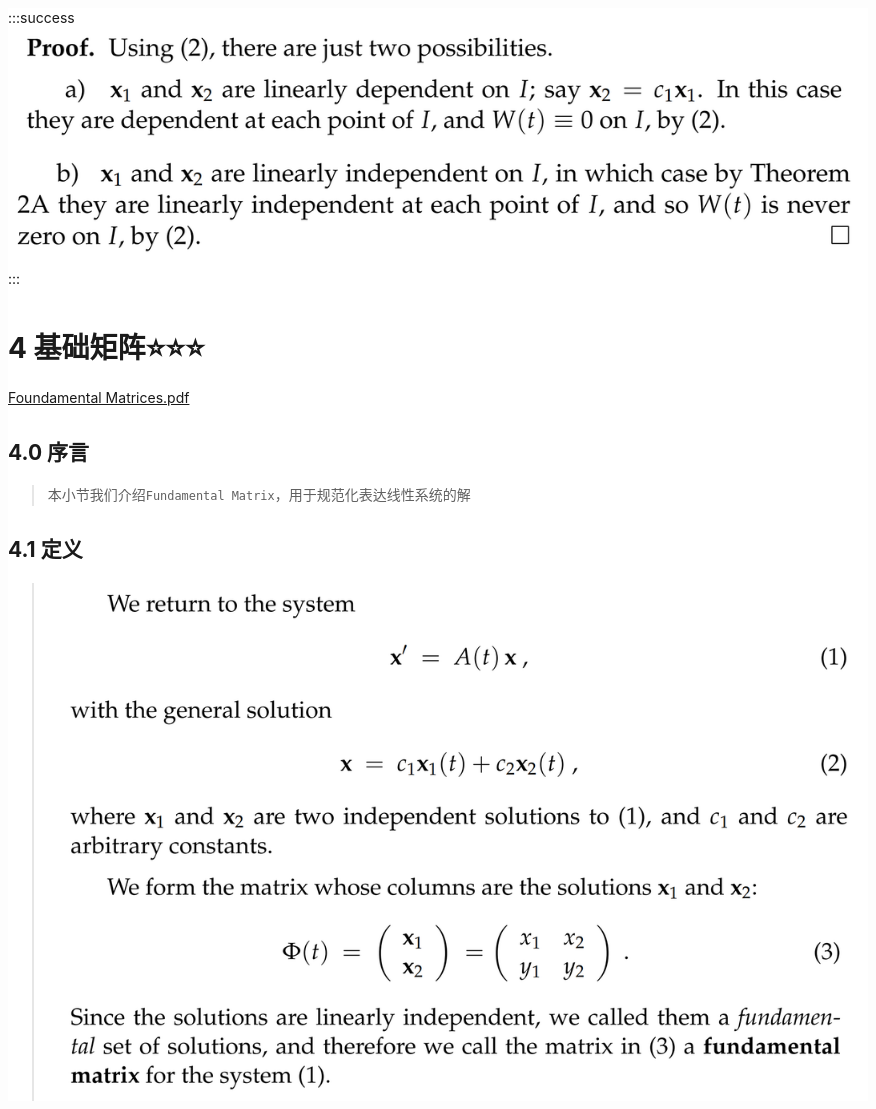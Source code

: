 :::success
![image.png](./4.4_Matrix_Exponentials.assets/20230302_1450073273.png)
![image.png](./4.4_Matrix_Exponentials.assets/20230302_1450072799.png)
:::


# 4 基础矩阵⭐⭐⭐
[Foundamental Matrices.pdf](https://www.yuque.com/attachments/yuque/0/2022/pdf/12393765/1659703538187-9e1ff9a9-ab94-4c63-9e4f-8377201df95f.pdf)

## 4.0 序言
> 本小节我们介绍`Fundamental Matrix`，用于规范化表达线性系统的解



## 4.1 定义
> ![image.png](./4.4_Matrix_Exponentials.assets/20230302_1450077025.png)
> ![image.png](./4.4_Matrix_Exponentials.assets/20230302_1450072779.png)